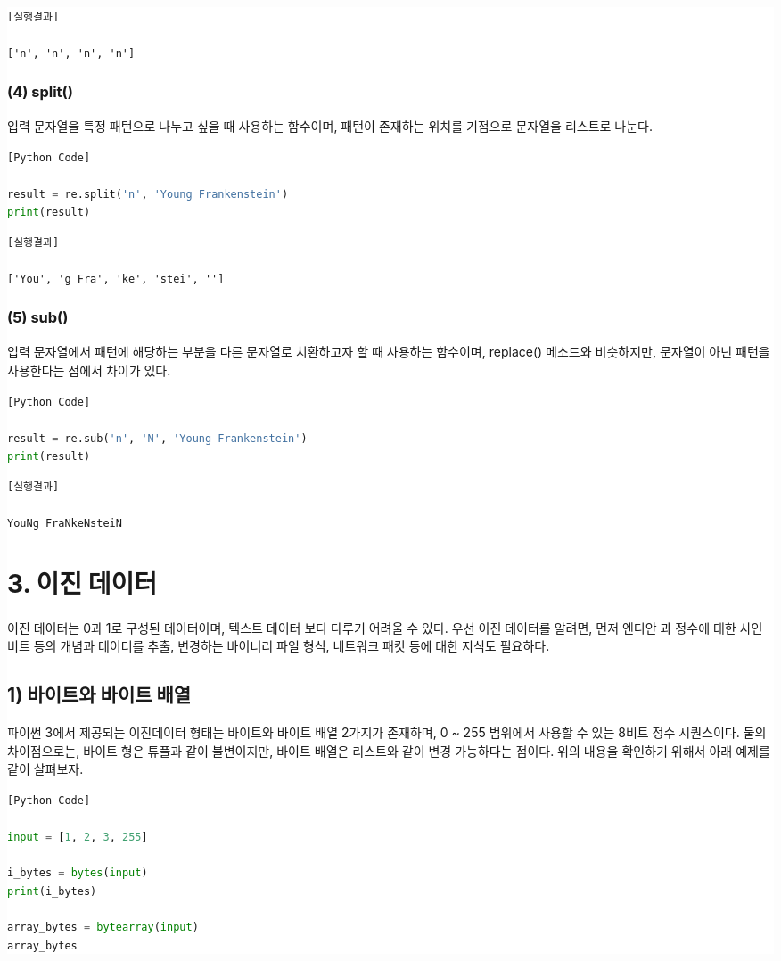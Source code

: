 ```text
[실행결과]

['n', 'n', 'n', 'n']
```

### (4) split()
입력 문자열을 특정 패턴으로 나누고 싶을 때 사용하는 함수이며, 패턴이 존재하는 위치를 기점으로 문자열을 리스트로 나눈다.<br>

```python
[Python Code]

result = re.split('n', 'Young Frankenstein')
print(result)
```

```text
[실행결과]

['You', 'g Fra', 'ke', 'stei', '']
```

### (5) sub()
입력 문자열에서 패턴에 해당하는 부분을 다른 문자열로 치환하고자 할 때 사용하는 함수이며, replace() 메소드와 비슷하지만, 문자열이 아닌 패턴을 사용한다는 점에서 차이가 있다.<br>

```python
[Python Code]

result = re.sub('n', 'N', 'Young Frankenstein')
print(result)
```

```text
[실행결과]

YouNg FraNkeNsteiN
```

# 3. 이진 데이터
이진 데이터는 0과 1로 구성된 데이터이며, 텍스트 데이터 보다 다루기 어려울 수 있다. 우선 이진 데이터를 알려면, 먼저 엔디안 과 정수에 대한 사인 비트 등의 개념과 데이터를 추출, 변경하는 바이너리 파일 형식, 네트워크 패킷 등에 대한 지식도 필요하다.<br>

## 1) 바이트와 바이트 배열
파이썬 3에서 제공되는 이진데이터 형태는 바이트와 바이트 배열 2가지가 존재하며, 0 ~ 255 범위에서 사용할 수 있는 8비트 정수 시퀀스이다. 둘의 차이점으로는, 바이트 형은 튜플과 같이 불변이지만, 바이트 배열은 리스트와 같이 변경 가능하다는 점이다. 위의 내용을 확인하기 위해서 아래 예제를 같이 살펴보자.<br>

```python
[Python Code]

input = [1, 2, 3, 255]

i_bytes = bytes(input)
print(i_bytes)

array_bytes = bytearray(input)
array_bytes
```
